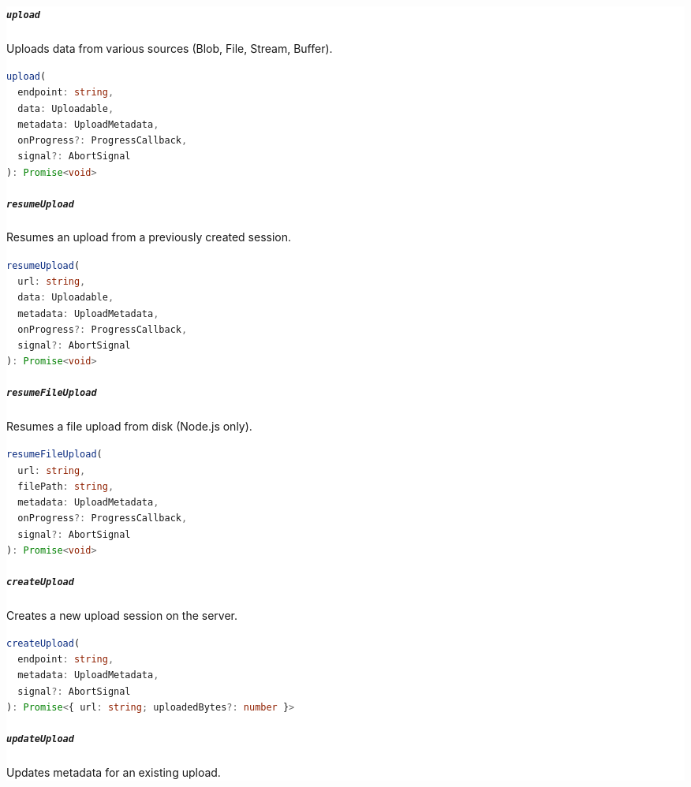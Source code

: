 ##### `upload`

Uploads data from various sources (Blob, File, Stream, Buffer).

```typescript
upload(
  endpoint: string,
  data: Uploadable,
  metadata: UploadMetadata,
  onProgress?: ProgressCallback,
  signal?: AbortSignal
): Promise<void>
```

##### `resumeUpload`

Resumes an upload from a previously created session.

```typescript
resumeUpload(
  url: string,
  data: Uploadable,
  metadata: UploadMetadata,
  onProgress?: ProgressCallback,
  signal?: AbortSignal
): Promise<void>
```

##### `resumeFileUpload`

Resumes a file upload from disk (Node.js only).

```typescript
resumeFileUpload(
  url: string,
  filePath: string,
  metadata: UploadMetadata,
  onProgress?: ProgressCallback,
  signal?: AbortSignal
): Promise<void>
```

##### `createUpload`

Creates a new upload session on the server.

```typescript
createUpload(
  endpoint: string,
  metadata: UploadMetadata,
  signal?: AbortSignal
): Promise<{ url: string; uploadedBytes?: number }>
```

##### `updateUpload`

Updates metadata for an existing upload.

